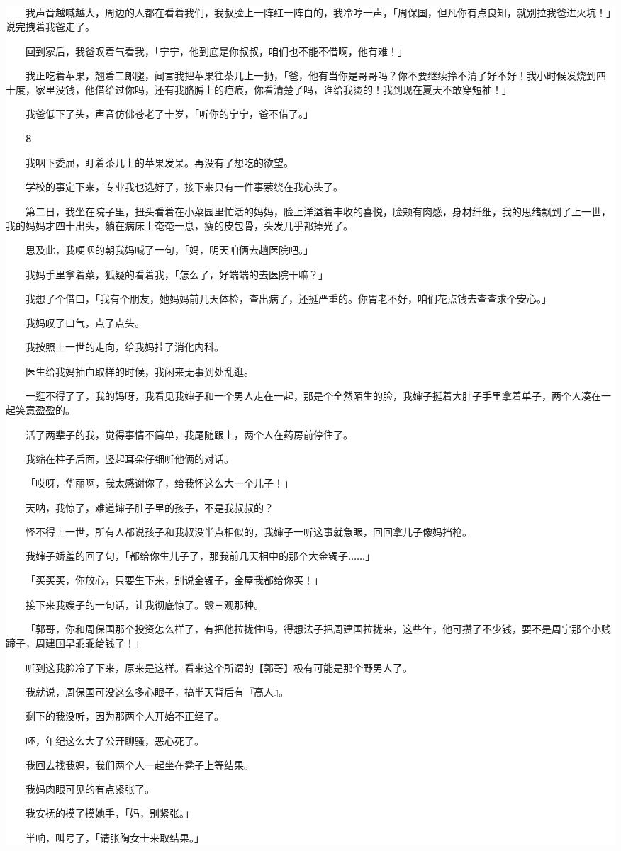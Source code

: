 &emsp;&emsp;我声音越喊越大，周边的人都在看着我们，我叔脸上一阵红一阵白的，我冷哼一声，「周保国，但凡你有点良知，就别拉我爸进火坑！」说完拽着我爸走了。  
  
&emsp;&emsp;回到家后，我爸叹着气看我，「宁宁，他到底是你叔叔，咱们也不能不借啊，他有难！」  
  
&emsp;&emsp;我正吃着苹果，翘着二郎腿，闻言我把苹果往茶几上一扔，「爸，他有当你是哥哥吗？你不要继续拎不清了好不好！我小时候发烧到四十度，家里没钱，他借给过你吗，还有我胳膊上的疤痕，你看清楚了吗，谁给我烫的！我到现在夏天不敢穿短袖！」  
  
&emsp;&emsp;我爸低下了头，声音仿佛苍老了十岁，「听你的宁宁，爸不借了。」  
  
&emsp;&emsp;8  
  
&emsp;&emsp;我咽下委屈，盯着茶几上的苹果发呆。再没有了想吃的欲望。  
  
&emsp;&emsp;学校的事定下来，专业我也选好了，接下来只有一件事萦绕在我心头了。  
  
&emsp;&emsp;第二日，我坐在院子里，扭头看着在小菜园里忙活的妈妈，脸上洋溢着丰收的喜悦，脸颊有肉感，身材纤细，我的思绪飘到了上一世，我的妈妈才四十出头，躺在病床上奄奄一息，瘦的皮包骨，头发几乎都掉光了。  
  
&emsp;&emsp;思及此，我哽咽的朝我妈喊了一句，「妈，明天咱俩去趟医院吧。」  
  
&emsp;&emsp;我妈手里拿着菜，狐疑的看着我，「怎么了，好端端的去医院干嘛？」  
  
&emsp;&emsp;我想了个借口，「我有个朋友，她妈妈前几天体检，查出病了，还挺严重的。你胃老不好，咱们花点钱去查查求个安心。」  
  
&emsp;&emsp;我妈叹了口气，点了点头。  
  
&emsp;&emsp;我按照上一世的走向，给我妈挂了消化内科。  
  
&emsp;&emsp;医生给我妈抽血取样的时候，我闲来无事到处乱逛。  
  
&emsp;&emsp;一逛不得了了，我的妈呀，我看见我婶子和一个男人走在一起，那是个全然陌生的脸，我婶子挺着大肚子手里拿着单子，两个人凑在一起笑意盈盈的。  
  
&emsp;&emsp;活了两辈子的我，觉得事情不简单，我尾随跟上，两个人在药房前停住了。  
  
&emsp;&emsp;我缩在柱子后面，竖起耳朵仔细听他俩的对话。  
  
&emsp;&emsp;「哎呀，华丽啊，我太感谢你了，给我怀这么大一个儿子！」  
  
&emsp;&emsp;天呐，我惊了，难道婶子肚子里的孩子，不是我叔叔的？  
  
&emsp;&emsp;怪不得上一世，所有人都说孩子和我叔没半点相似的，我婶子一听这事就急眼，回回拿儿子像妈挡枪。  
  
&emsp;&emsp;我婶子娇羞的回了句，「都给你生儿子了，那我前几天相中的那个大金镯子……」  
  
&emsp;&emsp;「买买买，你放心，只要生下来，别说金镯子，金屋我都给你买！」  
  
&emsp;&emsp;接下来我嫂子的一句话，让我彻底惊了。毁三观那种。  
  
&emsp;&emsp;「郭哥，你和周保国那个投资怎么样了，有把他拉拢住吗，得想法子把周建国拉拢来，这些年，他可攒了不少钱，要不是周宁那个小贱蹄子，周建国早乖乖给钱了！」  
  
&emsp;&emsp;听到这我脸冷了下来，原来是这样。看来这个所谓的【郭哥】极有可能是那个野男人了。  
  
&emsp;&emsp;我就说，周保国可没这么多心眼子，搞半天背后有『高人』。  
  
&emsp;&emsp;剩下的我没听，因为那两个人开始不正经了。  
  
&emsp;&emsp;呸，年纪这么大了公开聊骚，恶心死了。  
  
&emsp;&emsp;我回去找我妈，我们两个人一起坐在凳子上等结果。  
  
&emsp;&emsp;我妈肉眼可见的有点紧张了。  
  
&emsp;&emsp;我安抚的摸了摸她手，「妈，别紧张。」  
  
&emsp;&emsp;半响，叫号了，「请张陶女士来取结果。」  
  